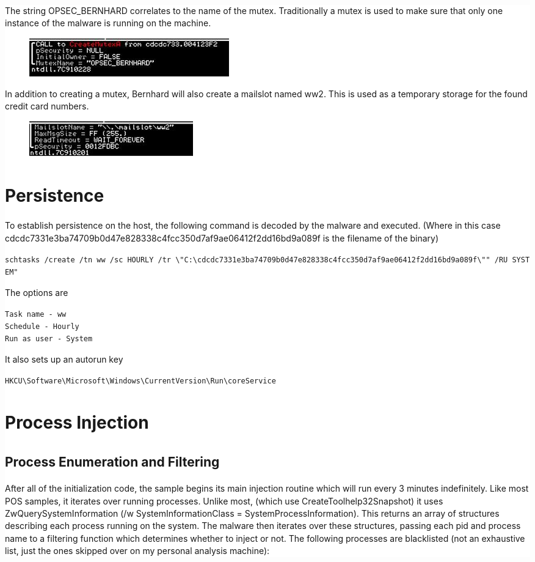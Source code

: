 The string OPSEC_BERNHARD correlates to the name of the mutex.  Traditionally a mutex is used to make sure that only one instance of the malware is running on the machine.

<figure>
<img src="/images/bernhard4.jpg">
</figure>

In addition to creating a mutex, Bernhard will also create a mailslot named ww2.  This is used as a temporary storage for the found credit card numbers. 

<figure>
<img src="/images/bernhard5.jpg">
</figure> 

# Persistence

To establish persistence on the host, the following command is decoded by the malware and executed.  (Where in this case cdcdc7331e3ba74709b0d47e828338c4fcc350d7af9ae06412f2dd16bd9a089f is the filename of the binary)

```
schtasks /create /tn ww /sc HOURLY /tr \"C:\cdcdc7331e3ba74709b0d47e828338c4fcc350d7af9ae06412f2dd16bd9a089f\"" /RU SYSTEM"
```

The options are

```
Task name - ww
Schedule - Hourly
Run as user - System
```
It also sets up an autorun key

```
HKCU\Software\Microsoft\Windows\CurrentVersion\Run\coreService
```

# Process Injection

## Process Enumeration and Filtering

After all of the initialization code, the sample begins its main injection routine which will run every 3 minutes indefinitely. Like most POS samples, it iterates over running processes. Unlike most, (which use CreateToolhelp32Snapshot) it uses ZwQuerySystemInformation (/w SystemInformationClass = SystemProcessInformation). This returns an array of structures describing each process running on the system. The malware then iterates over these structures, passing each pid and process name to a filtering function which determines whether to inject or not. The following processes are blacklisted (not an exhaustive list, just the ones skipped over on my personal analysis machine):
